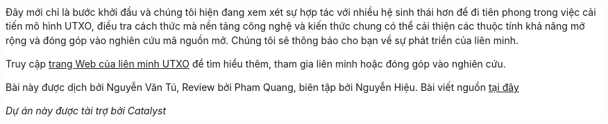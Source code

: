 Đây mới chỉ là bước khởi đầu và chúng tôi hiện đang xem xét sự hợp tác với nhiều hệ sinh thái hơn để đi tiên phong trong việc cải tiến mô hình UTXO, điều tra cách thức mà nền tảng công nghệ và kiến thức chung có thể cải thiện các thuộc tính khả năng mở rộng và đóng góp vào nghiên cứu mã nguồn mở. Chúng tôi sẽ thông báo cho bạn về sự phát triển của liên minh.

Truy cập [trang Web của liên minh UTXO](https://utxo-alliance.org/) để tìm hiểu thêm, tham gia liên minh hoặc đóng góp vào nghiên cứu.

Bài này được dịch bởi Nguyễn Văn Tú, Review bởi Pham Quang, biên tập bởi Nguyễn Hiệu. Bài viết nguồn [tại đây](https://iohk.io/en/blog/posts/2021/10/15/utxo-alliance-fostering-innovation-and-collaboration-across-the-blockchain-space)

*Dự án này được tài trợ bởi Catalyst*
